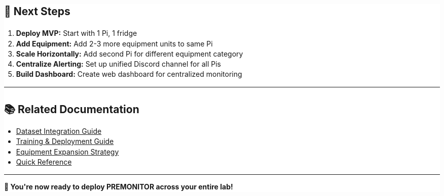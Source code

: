 
## 🎯 Next Steps

1. **Deploy MVP:** Start with 1 Pi, 1 fridge
2. **Add Equipment:** Add 2-3 more equipment units to same Pi
3. **Scale Horizontally:** Add second Pi for different equipment category
4. **Centralize Alerting:** Set up unified Discord channel for all Pis
5. **Build Dashboard:** Create web dashboard for centralized monitoring

---

## 📚 Related Documentation

- [Dataset Integration Guide](./DATASET_INVENTORY.md)
- [Training & Deployment Guide](./TRAINING_DEPLOYMENT_GUIDE.md)
- [Equipment Expansion Strategy](./MULTI_EQUIPMENT_EXPANSION.md)
- [Quick Reference](./QUICK_REFERENCE.md)

---

**🎉 You're now ready to deploy PREMONITOR across your entire lab!**
